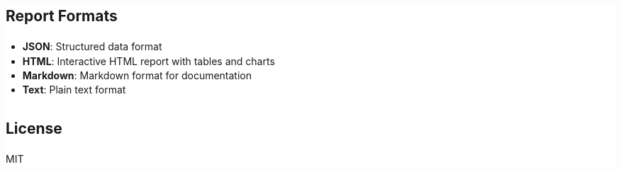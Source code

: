 ## Report Formats

- **JSON**: Structured data format
- **HTML**: Interactive HTML report with tables and charts
- **Markdown**: Markdown format for documentation
- **Text**: Plain text format

## License

MIT
